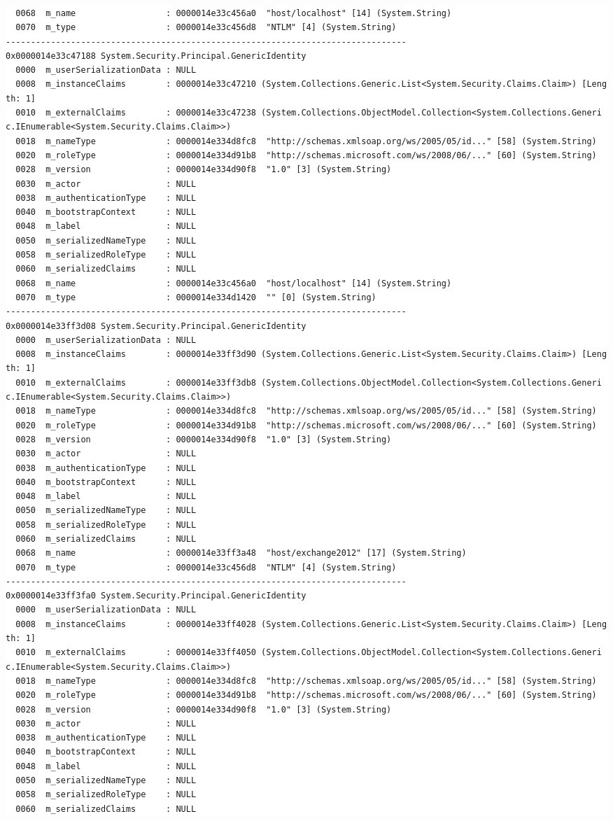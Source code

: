 ```
  0068  m_name                  : 0000014e33c456a0  "host/localhost" [14] (System.String)
  0070  m_type                  : 0000014e33c456d8  "NTLM" [4] (System.String)
--------------------------------------------------------------------------------
0x0000014e33c47188 System.Security.Principal.GenericIdentity
  0000  m_userSerializationData : NULL
  0008  m_instanceClaims        : 0000014e33c47210 (System.Collections.Generic.List<System.Security.Claims.Claim>) [Length: 1]
  0010  m_externalClaims        : 0000014e33c47238 (System.Collections.ObjectModel.Collection<System.Collections.Generic.IEnumerable<System.Security.Claims.Claim>>)
  0018  m_nameType              : 0000014e334d8fc8  "http://schemas.xmlsoap.org/ws/2005/05/id..." [58] (System.String)
  0020  m_roleType              : 0000014e334d91b8  "http://schemas.microsoft.com/ws/2008/06/..." [60] (System.String)
  0028  m_version               : 0000014e334d90f8  "1.0" [3] (System.String)
  0030  m_actor                 : NULL
  0038  m_authenticationType    : NULL
  0040  m_bootstrapContext      : NULL
  0048  m_label                 : NULL
  0050  m_serializedNameType    : NULL
  0058  m_serializedRoleType    : NULL
  0060  m_serializedClaims      : NULL
  0068  m_name                  : 0000014e33c456a0  "host/localhost" [14] (System.String)
  0070  m_type                  : 0000014e334d1420  "" [0] (System.String)
--------------------------------------------------------------------------------
0x0000014e33ff3d08 System.Security.Principal.GenericIdentity
  0000  m_userSerializationData : NULL
  0008  m_instanceClaims        : 0000014e33ff3d90 (System.Collections.Generic.List<System.Security.Claims.Claim>) [Length: 1]
  0010  m_externalClaims        : 0000014e33ff3db8 (System.Collections.ObjectModel.Collection<System.Collections.Generic.IEnumerable<System.Security.Claims.Claim>>)
  0018  m_nameType              : 0000014e334d8fc8  "http://schemas.xmlsoap.org/ws/2005/05/id..." [58] (System.String)
  0020  m_roleType              : 0000014e334d91b8  "http://schemas.microsoft.com/ws/2008/06/..." [60] (System.String)
  0028  m_version               : 0000014e334d90f8  "1.0" [3] (System.String)
  0030  m_actor                 : NULL
  0038  m_authenticationType    : NULL
  0040  m_bootstrapContext      : NULL
  0048  m_label                 : NULL
  0050  m_serializedNameType    : NULL
  0058  m_serializedRoleType    : NULL
  0060  m_serializedClaims      : NULL
  0068  m_name                  : 0000014e33ff3a48  "host/exchange2012" [17] (System.String)
  0070  m_type                  : 0000014e33c456d8  "NTLM" [4] (System.String)
--------------------------------------------------------------------------------
0x0000014e33ff3fa0 System.Security.Principal.GenericIdentity
  0000  m_userSerializationData : NULL
  0008  m_instanceClaims        : 0000014e33ff4028 (System.Collections.Generic.List<System.Security.Claims.Claim>) [Length: 1]
  0010  m_externalClaims        : 0000014e33ff4050 (System.Collections.ObjectModel.Collection<System.Collections.Generic.IEnumerable<System.Security.Claims.Claim>>)
  0018  m_nameType              : 0000014e334d8fc8  "http://schemas.xmlsoap.org/ws/2005/05/id..." [58] (System.String)
  0020  m_roleType              : 0000014e334d91b8  "http://schemas.microsoft.com/ws/2008/06/..." [60] (System.String)
  0028  m_version               : 0000014e334d90f8  "1.0" [3] (System.String)
  0030  m_actor                 : NULL
  0038  m_authenticationType    : NULL
  0040  m_bootstrapContext      : NULL
  0048  m_label                 : NULL
  0050  m_serializedNameType    : NULL
  0058  m_serializedRoleType    : NULL
  0060  m_serializedClaims      : NULL
```